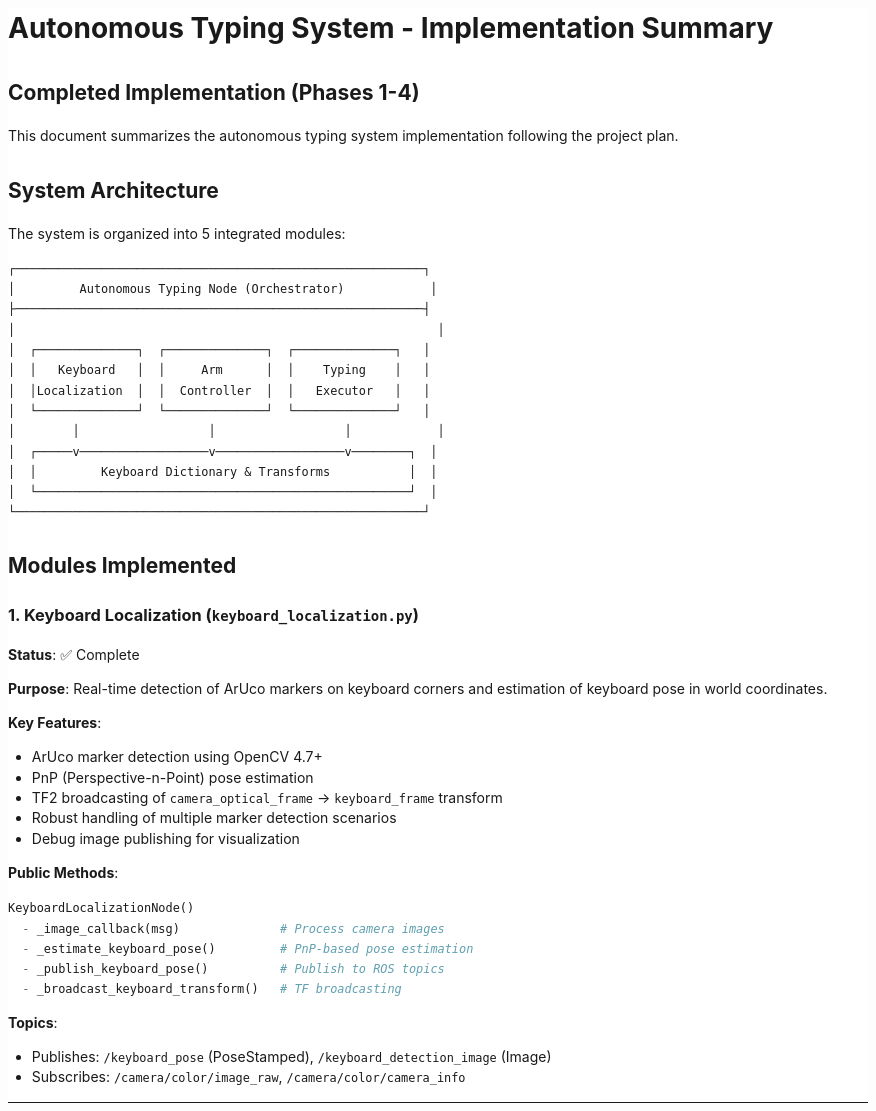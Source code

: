 # Autonomous Typing System - Implementation Summary

## Completed Implementation (Phases 1-4)

This document summarizes the autonomous typing system implementation following the project plan.

## System Architecture

The system is organized into 5 integrated modules:

```
┌─────────────────────────────────────────────────────────┐
│         Autonomous Typing Node (Orchestrator)            │
├─────────────────────────────────────────────────────────┤
│                                                           │
│  ┌──────────────┐  ┌──────────────┐  ┌──────────────┐   │
│  │   Keyboard   │  │     Arm      │  │    Typing    │   │
│  │Localization  │  │  Controller  │  │   Executor   │   │
│  └──────────────┘  └──────────────┘  └──────────────┘   │
│        │                  │                  │            │
│  ┌─────v──────────────────v──────────────────v────────┐  │
│  │         Keyboard Dictionary & Transforms           │  │
│  └────────────────────────────────────────────────────┘  │
└─────────────────────────────────────────────────────────┘
```

## Modules Implemented

### 1. Keyboard Localization (`keyboard_localization.py`)
**Status**: ✅ Complete

**Purpose**: Real-time detection of ArUco markers on keyboard corners and estimation of keyboard pose in world coordinates.

**Key Features**:
- ArUco marker detection using OpenCV 4.7+
- PnP (Perspective-n-Point) pose estimation
- TF2 broadcasting of `camera_optical_frame` → `keyboard_frame` transform
- Robust handling of multiple marker detection scenarios
- Debug image publishing for visualization

**Public Methods**:
```python
KeyboardLocalizationNode()
  - _image_callback(msg)              # Process camera images
  - _estimate_keyboard_pose()         # PnP-based pose estimation
  - _publish_keyboard_pose()          # Publish to ROS topics
  - _broadcast_keyboard_transform()   # TF broadcasting
```

**Topics**:
- Publishes: `/keyboard_pose` (PoseStamped), `/keyboard_detection_image` (Image)
- Subscribes: `/camera/color/image_raw`, `/camera/color/camera_info`

---